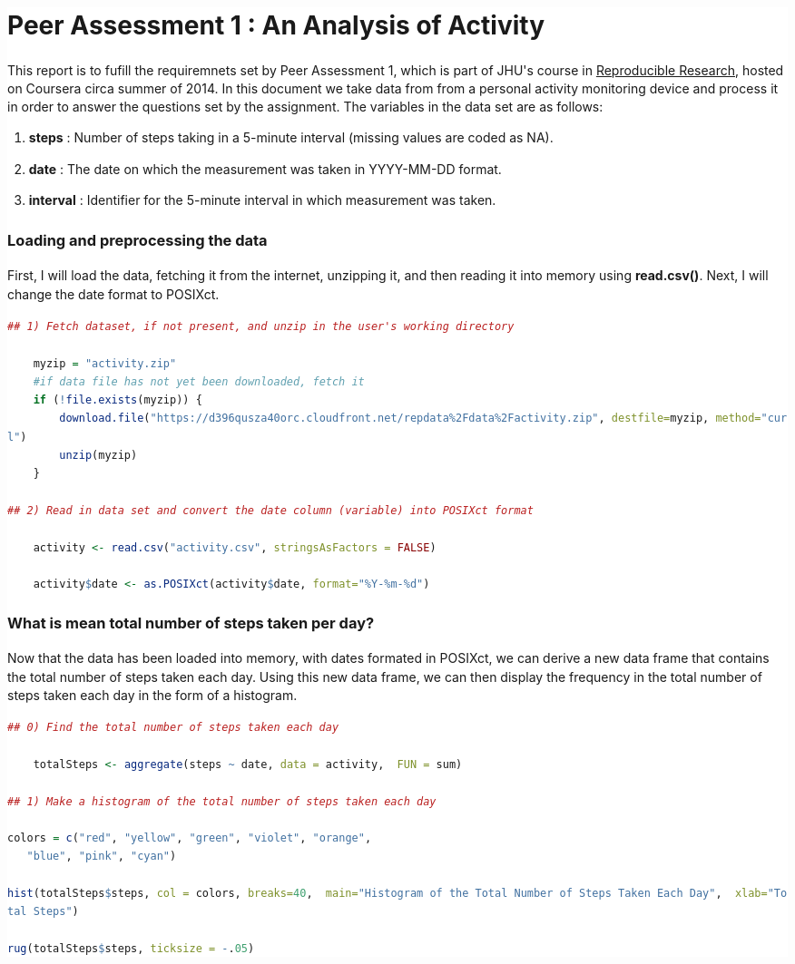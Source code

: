 Peer Assessment 1 : An Analysis of Activity
========================================================

This report is to fufill the requiremnets set by Peer Assessment 1, which is part of JHU's course in [Reproducible Research](https://www.coursera.org/course/repdata), hosted on Coursera circa summer of 2014. In this document we take data from from a personal activity monitoring device and process it in order to answer the questions set by the assignment. The variables in the data set are as follows:


1. **steps** : Number of steps taking in a 5-minute interval (missing values are coded as NA).

2. **date** : The date on which the measurement was taken in YYYY-MM-DD format.

3. **interval** : Identifier for the 5-minute interval in which measurement was taken.


### Loading and preprocessing the data
First, I will load the data, fetching it from the internet, unzipping it, and then reading it into memory using **read.csv()**. Next, I will change the date format to POSIXct.


```r
## 1) Fetch dataset, if not present, and unzip in the user's working directory

    myzip = "activity.zip"
    #if data file has not yet been downloaded, fetch it
    if (!file.exists(myzip)) {
        download.file("https://d396qusza40orc.cloudfront.net/repdata%2Fdata%2Factivity.zip", destfile=myzip, method="curl")
        unzip(myzip)
    }

## 2) Read in data set and convert the date column (variable) into POSIXct format

    activity <- read.csv("activity.csv", stringsAsFactors = FALSE)
    
    activity$date <- as.POSIXct(activity$date, format="%Y-%m-%d")
```

### What is mean total number of steps taken per day?
Now that the data has been loaded into memory, with dates formated in POSIXct, we can derive a new data frame that contains the total number of steps taken each day. Using this new data frame, we can then display the frequency in the  total number of steps taken each day in the form of a histogram.


```r
## 0) Find the total number of steps taken each day

    totalSteps <- aggregate(steps ~ date, data = activity,  FUN = sum)

## 1) Make a histogram of the total number of steps taken each day

colors = c("red", "yellow", "green", "violet", "orange", 
   "blue", "pink", "cyan")
   
hist(totalSteps$steps, col = colors, breaks=40,  main="Histogram of the Total Number of Steps Taken Each Day",  xlab="Total Steps")

rug(totalSteps$steps, ticksize = -.05)	
```
